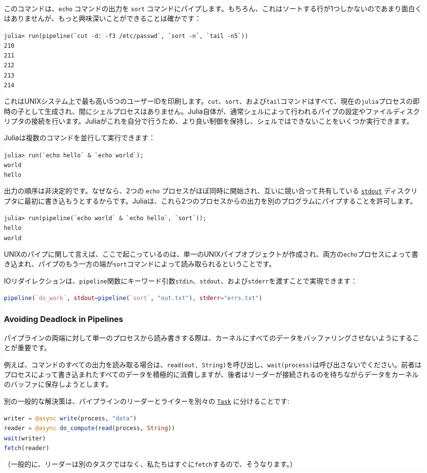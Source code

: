 このコマンドは、`echo` コマンドの出力を `sort` コマンドにパイプします。もちろん、これはソートする行が1つしかないのであまり面白くはありませんが、もっと興味深いことができることは確かです：

```julia-repl
julia> run(pipeline(`cut -d: -f3 /etc/passwd`, `sort -n`, `tail -n5`))
210
211
212
213
214
```

これはUNIXシステム上で最も高い5つのユーザーIDを印刷します。`cut`、`sort`、および`tail`コマンドはすべて、現在の`julia`プロセスの即時の子として生成され、間にシェルプロセスはありません。Julia自体が、通常シェルによって行われるパイプの設定やファイルディスクリプタの接続を行います。Juliaがこれを自分で行うため、より良い制御を保持し、シェルではできないことをいくつか実行できます。

Juliaは複数のコマンドを並行して実行できます：

```jldoctest; filter = r"(world\nhello|hello\nworld)"
julia> run(`echo hello` & `echo world`);
world
hello
```

出力の順序は非決定的です。なぜなら、2つの `echo` プロセスがほぼ同時に開始され、互いに競い合って共有している [`stdout`](@ref) ディスクリプタに最初に書き込もうとするからです。Juliaは、これら2つのプロセスからの出力を別のプログラムにパイプすることを許可します。

```jldoctest
julia> run(pipeline(`echo world` & `echo hello`, `sort`));
hello
world
```

UNIXのパイプに関して言えば、ここで起こっているのは、単一のUNIXパイプオブジェクトが作成され、両方の`echo`プロセスによって書き込まれ、パイプのもう一方の端が`sort`コマンドによって読み取られるということです。

IOリダイレクションは、`pipeline`関数にキーワード引数`stdin`、`stdout`、および`stderr`を渡すことで実現できます：

```julia
pipeline(`do_work`, stdout=pipeline(`sort`, "out.txt"), stderr="errs.txt")
```

### Avoiding Deadlock in Pipelines

パイプラインの両端に対して単一のプロセスから読み書きする際は、カーネルにすべてのデータをバッファリングさせないようにすることが重要です。

例えば、コマンドのすべての出力を読み取る場合は、`read(out, String)`を呼び出し、`wait(process)`は呼び出さないでください。前者はプロセスによって書き込まれたすべてのデータを積極的に消費しますが、後者はリーダーが接続されるのを待ちながらデータをカーネルのバッファに保存しようとします。

別の一般的な解決策は、パイプラインのリーダーとライターを別々の [`Task`](@ref) に分けることです:

```julia
writer = @async write(process, "data")
reader = @async do_compute(read(process, String))
wait(writer)
fetch(reader)
```

（一般的に、リーダーは別のタスクではなく、私たちはすぐに`fetch`するので、そうなります。）
